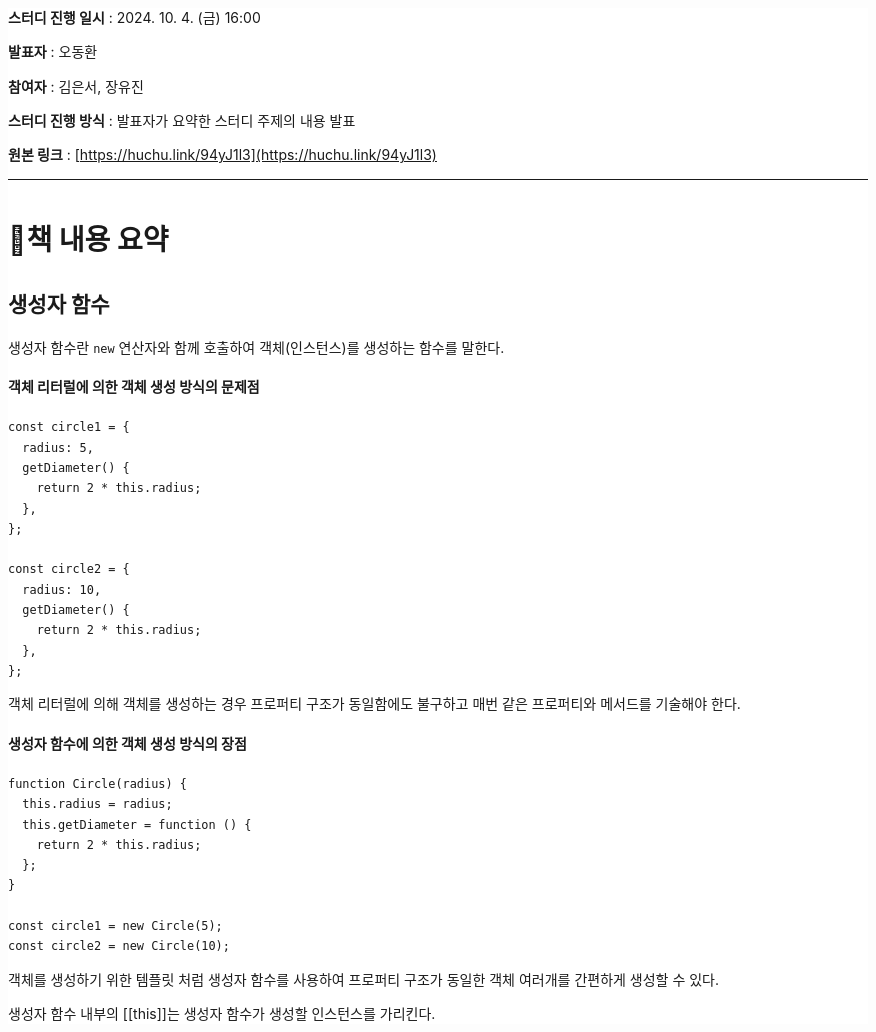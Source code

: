 **스터디 진행 일시** : 2024. 10. 4. (금) 16:00

**발표자** : 오동환

**참여자** : 김은서, 장유진

**스터디 진행 방식** : 발표자가 요약한 스터디 주제의 내용 발표

**원본 링크** : [https://huchu.link/94yJ1l3](https://huchu.link/94yJ1l3)

---

# 📖책 내용 요약

## 생성자 함수

생성자 함수란 `new` 연산자와 함께 호출하여 객체(인스턴스)를 생성하는 함수를 말한다.

#### 객체 리터럴에 의한 객체 생성 방식의 문제점

```
const circle1 = {
  radius: 5,
  getDiameter() {
    return 2 * this.radius;
  },
};

const circle2 = {
  radius: 10,
  getDiameter() {
    return 2 * this.radius;
  },
};
```

객체 리터럴에 의해 객체를 생성하는 경우 프로퍼티 구조가 동일함에도 불구하고 매번 같은 프로퍼티와 메서드를 기술해야 한다.

#### 생성자 함수에 의한 객체 생성 방식의 장점

```
function Circle(radius) {
  this.radius = radius;
  this.getDiameter = function () {
    return 2 * this.radius;
  };
}

const circle1 = new Circle(5);
const circle2 = new Circle(10);
```

객체를 생성하기 위한 템플릿 처럼 생성자 함수를 사용하여 프로퍼티 구조가 동일한 객체 여러개를 간편하게 생성할 수 있다.

생성자 함수 내부의 \[\[this\]\]는 생성자 함수가 생성할 인스턴스를 가리킨다.
